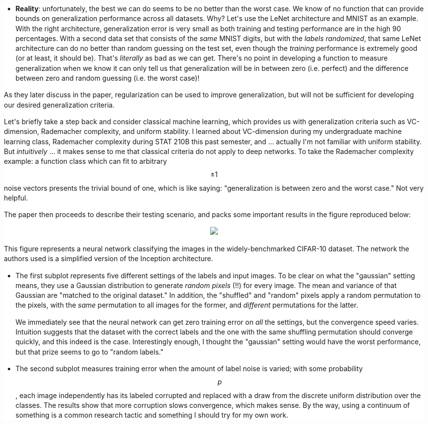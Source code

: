 - **Reality**: unfortunately, the best we can do seems to be no better than the
  worst case. We know of no function that can provide bounds on generalization
  performance across all datasets. Why? Let's use the LeNet architecture and
  MNIST as an example. With the right architecture, generalization error is very
  small as both training and testing performance are in the high 90 percentages.
  With a second data set that consists of the *same* MNIST digits, but with the
  *labels randomized*, that same LeNet architecture can do no better than random
  guessing on the test set, even though the *training* performance is extremely
  good (or at least, it should be). That's *literally* as bad as we can get.
  There's no point in developing a function to measure generalization when we
  know it can only tell us that generalization will be in between zero (i.e.
  perfect) and the difference between zero and random guessing (i.e. the worst
  case)!

As they later discuss in the paper, regularization can be used to improve
generalization, but will not be sufficient for developing our desired
generalization criteria.

Let's briefly take a step back and consider classical machine learning, which
provides us with generalization criteria such as VC-dimension, Rademacher
complexity, and uniform stability. I learned about VC-dimension during my
undergraduate machine learning class, Rademacher complexity during STAT 210B
this past semester, and ... actually I'm not familiar with uniform stability.
But *intuitively* ... it makes sense to me that classical criteria do not apply
to deep networks. To take the Rademacher complexity example: a function class
which can fit to arbitrary $$\pm 1$$ noise vectors presents the trivial bound of
one, which is like saying: "generalization is between zero and the worst case."
Not very helpful.

The paper then proceeds to describe their testing scenario, and packs some
important results in the figure reproduced below:

<p style="text-align:center;"> <img src="{{site.url}}/assets/understanding_dl_rethinking_gen.png"> </p>

This figure represents a neural network classifying the images in the
widely-benchmarked CIFAR-10 dataset.  The network the authors used is a
simplified version of the Inception architecture.

- The first subplot represents five different settings of the labels and input
  images.  To be clear on what the "gaussian" setting means, they use a Gaussian
  distribution to generate *random pixels* (!!) for every image. The mean and
  variance of that Gaussian are "matched to the original dataset." In addition,
  the "shuffled" and "random" pixels apply a random permutation to the pixels,
  with the *same* permutation to all images for the former, and *different*
  permutations for the latter.
  
  We immediately see that the neural network can get zero training error on
  *all* the settings, but the convergence speed varies. Intuition suggests that
  the dataset with the correct labels and the one with the same shuffling
  permutation should converge quickly, and this indeed is the case.
  Interestingly enough, I thought the "gaussian" setting would have the worst
  performance, but that prize seems to go to "random labels."

- The second subplot measures training error when the amount of label noise is
  varied; with some probability $$p$$, each image independently has its labeled
  corrupted and replaced with a draw from the discrete uniform distribution over
  the classes.  The results show that more corruption slows convergence, which
  makes sense.  By the way, using a continuum of something is a common research
  tactic and something I should try for my own work.
